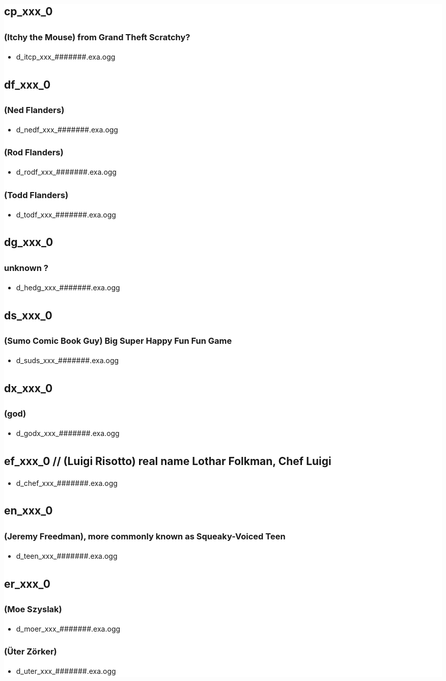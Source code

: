 ## cp_xxx_0
 ### (Itchy the Mouse) from Grand Theft Scratchy?
*    d_itcp_xxx_#######.exa.ogg

## df_xxx_0
 ### (Ned Flanders)
*    d_nedf_xxx_#######.exa.ogg
 ### (Rod Flanders)
*    d_rodf_xxx_#######.exa.ogg
 ### (Todd Flanders)
*    d_todf_xxx_#######.exa.ogg

## dg_xxx_0
 ### unknown ?
*    d_hedg_xxx_#######.exa.ogg

## ds_xxx_0
 ### (Sumo Comic Book Guy) Big Super Happy Fun Fun Game 
*    d_suds_xxx_#######.exa.ogg

## dx_xxx_0
 ### (god)
*    d_godx_xxx_#######.exa.ogg

## ef_xxx_0 // (Luigi Risotto) real name Lothar Folkman, Chef Luigi
*    d_chef_xxx_#######.exa.ogg

## en_xxx_0
 ### (Jeremy Freedman), more commonly known as Squeaky-Voiced Teen
*    d_teen_xxx_#######.exa.ogg

## er_xxx_0
 ### (Moe Szyslak)
*    d_moer_xxx_#######.exa.ogg
 ### (Üter Zörker)
*    d_uter_xxx_#######.exa.ogg
